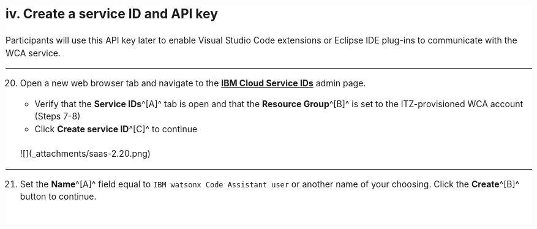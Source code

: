 
## **iv. Create a service ID and API key**

Participants will use this API key later to enable Visual Studio Code extensions or Eclipse IDE plug-ins to communicate with the WCA service.

---

20. Open a new web browser tab and navigate to the <a href="https://cloud.ibm.com/iam/serviceids" target="_blank">**IBM Cloud Service IDs**</a> admin page.

    - Verify that the **Service IDs**^[A]^ tab is open and that the **Resource Group**^[B]^ is set to the ITZ-provisioned WCA account (Steps 7-8)
    - Click **Create service ID**^[C]^ to continue

    </br>
    ![](_attachments/saas-2.20.png)

---

21. Set the **Name**^[A]^ field equal to `IBM watsonx Code Assistant user` or another name of your choosing. Click the **Create**^[B]^ button to continue.

    </br>